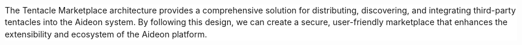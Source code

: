 The Tentacle Marketplace architecture provides a comprehensive solution for distributing, discovering, and integrating third-party tentacles into the Aideon system. By following this design, we can create a secure, user-friendly marketplace that enhances the extensibility and ecosystem of the Aideon platform.
